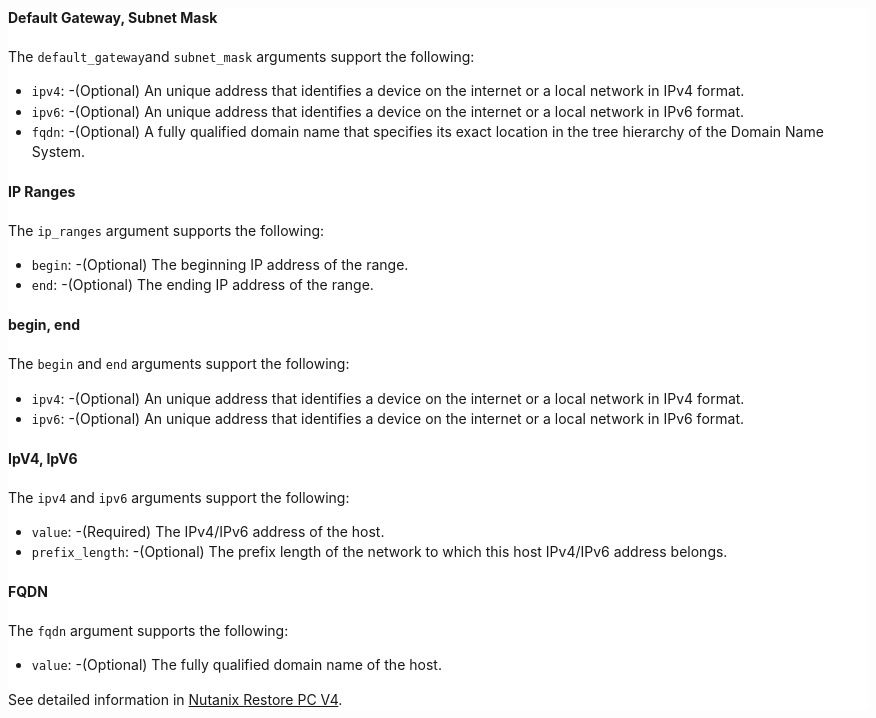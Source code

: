 #### Default Gateway, Subnet Mask
The `default_gateway`and `subnet_mask` arguments support the following:

* `ipv4`: -(Optional) An unique address that identifies a device on the internet or a local network in IPv4 format.
* `ipv6`: -(Optional) An unique address that identifies a device on the internet or a local network in IPv6 format.
* `fqdn`: -(Optional) A fully qualified domain name that specifies its exact location in the tree hierarchy of the Domain Name System.

#### IP Ranges
The `ip_ranges` argument supports the following:

* `begin`: -(Optional) The beginning IP address of the range.
* `end`: -(Optional) The ending IP address of the range.

#### begin, end
The `begin` and `end` arguments support the following:

* `ipv4`: -(Optional) An unique address that identifies a device on the internet or a local network in IPv4 format.
* `ipv6`: -(Optional) An unique address that identifies a device on the internet or a local network in IPv6 format.


#### IpV4, IpV6
The `ipv4` and `ipv6` arguments support the following:

* `value`: -(Required) The IPv4/IPv6 address of the host.
* `prefix_length`: -(Optional) The prefix length of the network to which this host IPv4/IPv6 address belongs.

#### FQDN
The `fqdn` argument supports the following:

* `value`: -(Optional) The fully qualified domain name of the host.



See detailed information in [Nutanix Restore PC V4](https://developers.nutanix.com/api-reference?namespace=prism&version=v4.0#tag/DomainManager/operation/restore).
